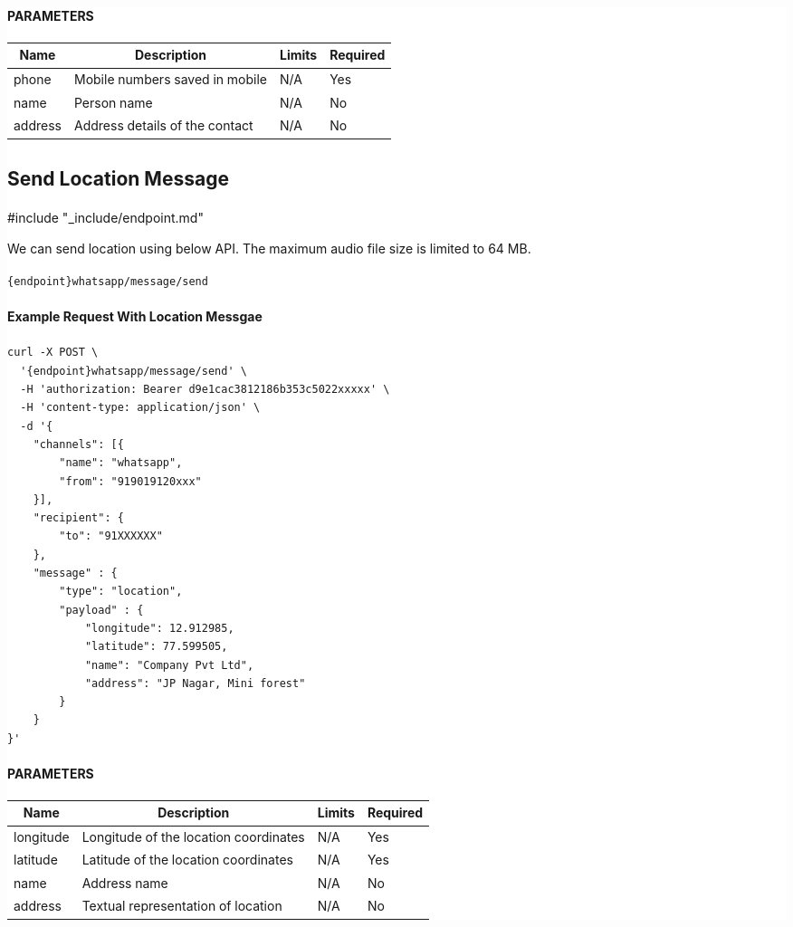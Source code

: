 #### PARAMETERS

| Name    | Description                    | Limits | Required |
| ------- | ------------------------------ | ------ | -------- |
| phone   | Mobile numbers saved in mobile | N/A    | Yes      |
| name    | Person name                    | N/A    | No       |
| address | Address details of the contact | N/A    | No       |

## Send Location Message

#include "_include/endpoint.md"

We can send location using below API. The maximum audio file size is limited to 64 MB.

```
{endpoint}whatsapp/message/send
```

#### Example Request With Location Messgae

```
curl -X POST \
  '{endpoint}whatsapp/message/send' \
  -H 'authorization: Bearer d9e1cac3812186b353c5022xxxxx' \
  -H 'content-type: application/json' \
  -d '{
	"channels": [{
		"name": "whatsapp",
		"from": "919019120xxx"
	}],
	"recipient": {
		"to": "91XXXXXX"
	},
    "message" : {
        "type": "location",
        "payload" : {
            "longitude": 12.912985,
            "latitude": 77.599505,
            "name": "Company Pvt Ltd",
            "address": "JP Nagar, Mini forest"
        }
    }
}'
```

#### PARAMETERS

| Name      | Description                           | Limits | Required |
| --------- | ------------------------------------- | ------ | -------- |
| longitude | Longitude of the location coordinates | N/A    | Yes      |
| latitude  | Latitude of the location coordinates  | N/A    | Yes      |
| name      | Address name                          | N/A    | No       |
| address   | Textual representation of location    | N/A    | No       |
